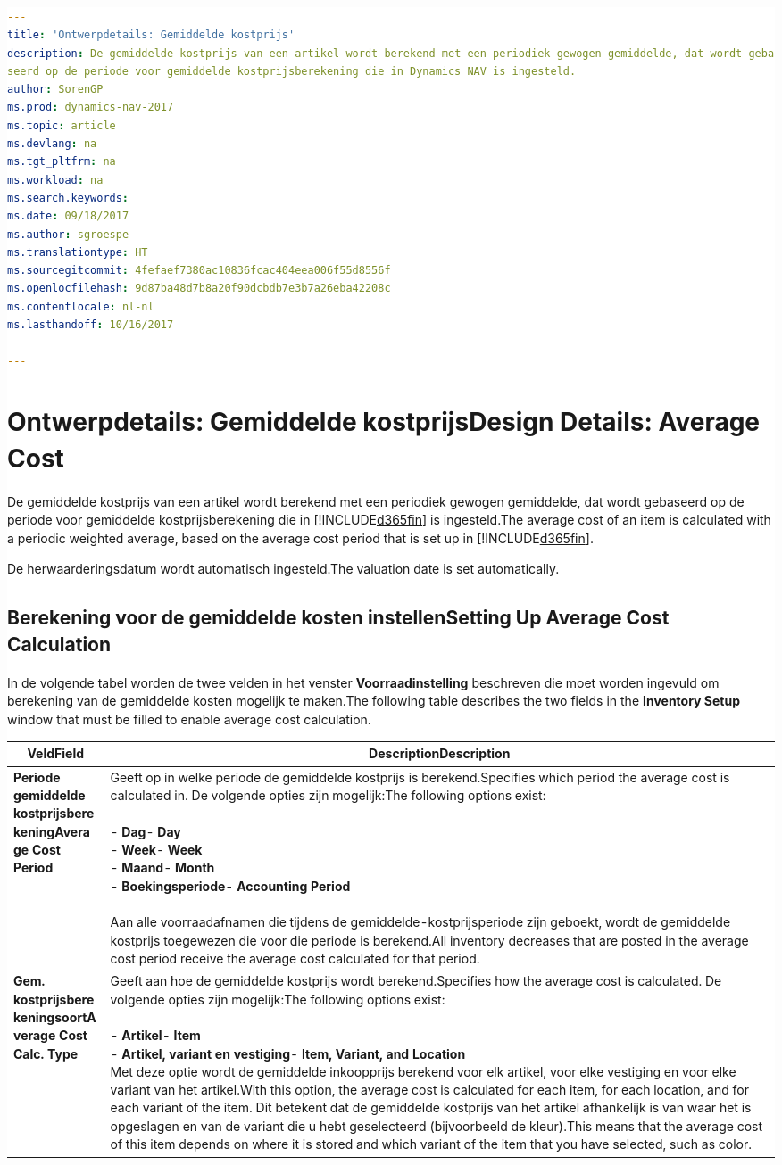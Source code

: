```yaml
---
title: 'Ontwerpdetails: Gemiddelde kostprijs'
description: De gemiddelde kostprijs van een artikel wordt berekend met een periodiek gewogen gemiddelde, dat wordt gebaseerd op de periode voor gemiddelde kostprijsberekening die in Dynamics NAV is ingesteld.
author: SorenGP
ms.prod: dynamics-nav-2017
ms.topic: article
ms.devlang: na
ms.tgt_pltfrm: na
ms.workload: na
ms.search.keywords: 
ms.date: 09/18/2017
ms.author: sgroespe
ms.translationtype: HT
ms.sourcegitcommit: 4fefaef7380ac10836fcac404eea006f55d8556f
ms.openlocfilehash: 9d87ba48d7b8a20f90dcbdb7e3b7a26eba42208c
ms.contentlocale: nl-nl
ms.lasthandoff: 10/16/2017

---
```

# <a name="design-details-average-cost"></a><span data-ttu-id="adbf0-103">Ontwerpdetails: Gemiddelde kostprijs</span><span class="sxs-lookup"><span data-stu-id="adbf0-103">Design Details: Average Cost</span></span>
<span data-ttu-id="adbf0-104">De gemiddelde kostprijs van een artikel wordt berekend met een periodiek gewogen gemiddelde, dat wordt gebaseerd op de periode voor gemiddelde kostprijsberekening die in [!INCLUDE[d365fin](includes/d365fin_md.md)] is ingesteld.</span><span class="sxs-lookup"><span data-stu-id="adbf0-104">The average cost of an item is calculated with a periodic weighted average, based on the average cost period that is set up in [!INCLUDE[d365fin](includes/d365fin_md.md)].</span></span>  

 <span data-ttu-id="adbf0-105">De herwaarderingsdatum wordt automatisch ingesteld.</span><span class="sxs-lookup"><span data-stu-id="adbf0-105">The valuation date is set automatically.</span></span>  

## <a name="setting-up-average-cost-calculation"></a><span data-ttu-id="adbf0-106">Berekening voor de gemiddelde kosten instellen</span><span class="sxs-lookup"><span data-stu-id="adbf0-106">Setting Up Average Cost Calculation</span></span>  
 <span data-ttu-id="adbf0-107">In de volgende tabel worden de twee velden in het venster **Voorraadinstelling** beschreven die moet worden ingevuld om berekening van de gemiddelde kosten mogelijk te maken.</span><span class="sxs-lookup"><span data-stu-id="adbf0-107">The following table describes the two fields in the **Inventory Setup** window that must be filled to enable average cost calculation.</span></span>  

|<span data-ttu-id="adbf0-108">Veld</span><span class="sxs-lookup"><span data-stu-id="adbf0-108">Field</span></span>|<span data-ttu-id="adbf0-109">Description</span><span class="sxs-lookup"><span data-stu-id="adbf0-109">Description</span></span>|  
|---------------------------------|---------------------------------------|  
|<span data-ttu-id="adbf0-110">**Periode gemiddelde kostprijsberekening**</span><span class="sxs-lookup"><span data-stu-id="adbf0-110">**Average Cost Period**</span></span>|<span data-ttu-id="adbf0-111">Geeft op in welke periode de gemiddelde kostprijs is berekend.</span><span class="sxs-lookup"><span data-stu-id="adbf0-111">Specifies which period the average cost is calculated in.</span></span> <span data-ttu-id="adbf0-112">De volgende opties zijn mogelijk:</span><span class="sxs-lookup"><span data-stu-id="adbf0-112">The following options exist:</span></span><br /><br /> <span data-ttu-id="adbf0-113">-   **Dag**</span><span class="sxs-lookup"><span data-stu-id="adbf0-113">-   **Day**</span></span><br /><span data-ttu-id="adbf0-114">-   **Week**</span><span class="sxs-lookup"><span data-stu-id="adbf0-114">-   **Week**</span></span><br /><span data-ttu-id="adbf0-115">-   **Maand**</span><span class="sxs-lookup"><span data-stu-id="adbf0-115">-   **Month**</span></span><br /><span data-ttu-id="adbf0-116">-   **Boekingsperiode**</span><span class="sxs-lookup"><span data-stu-id="adbf0-116">-   **Accounting Period**</span></span><br /><br /> <span data-ttu-id="adbf0-117">Aan alle voorraadafnamen die tijdens de gemiddelde-kostprijsperiode zijn geboekt, wordt de gemiddelde kostprijs toegewezen die voor die periode is berekend.</span><span class="sxs-lookup"><span data-stu-id="adbf0-117">All inventory decreases that are posted in the average cost period receive the average cost calculated for that period.</span></span>|  
|<span data-ttu-id="adbf0-118">**Gem. kostprijsberekeningsoort**</span><span class="sxs-lookup"><span data-stu-id="adbf0-118">**Average Cost Calc. Type**</span></span>|<span data-ttu-id="adbf0-119">Geeft aan hoe de gemiddelde kostprijs wordt berekend.</span><span class="sxs-lookup"><span data-stu-id="adbf0-119">Specifies how the average cost is calculated.</span></span> <span data-ttu-id="adbf0-120">De volgende opties zijn mogelijk:</span><span class="sxs-lookup"><span data-stu-id="adbf0-120">The following options exist:</span></span><br /><br /> <span data-ttu-id="adbf0-121">-   **Artikel**</span><span class="sxs-lookup"><span data-stu-id="adbf0-121">-   **Item**</span></span><br /><span data-ttu-id="adbf0-122">-   **Artikel, variant en vestiging**</span><span class="sxs-lookup"><span data-stu-id="adbf0-122">-   **Item, Variant, and Location**</span></span><br />     <span data-ttu-id="adbf0-123">Met deze optie wordt de gemiddelde inkoopprijs berekend voor elk artikel, voor elke vestiging en voor elke variant van het artikel.</span><span class="sxs-lookup"><span data-stu-id="adbf0-123">With this option, the average cost is calculated for each item, for each location, and for each variant of the item.</span></span> <span data-ttu-id="adbf0-124">Dit betekent dat de gemiddelde kostprijs van het artikel afhankelijk is van waar het is opgeslagen en van de variant die u hebt geselecteerd (bijvoorbeeld de kleur).</span><span class="sxs-lookup"><span data-stu-id="adbf0-124">This means that the average cost of this item depends on where it is stored and which variant of the item that you have selected, such as color.</span></span>|  
